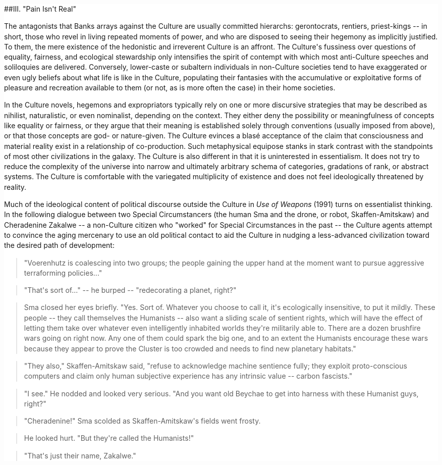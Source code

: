 ##III. "Pain Isn't Real"

The antagonists that Banks arrays against the Culture are usually committed hierarchs: gerontocrats, rentiers, priest-kings -- in short, those who revel in living repeated moments of power, and who are disposed to seeing their hegemony as implicitly justified. To them, the mere existence of the hedonistic and irreverent Culture is an affront. The Culture's fussiness over questions of equality, fairness, and ecological stewardship only intensifies the spirit of contempt with which most anti-Culture speeches and soliloquies are delivered. Conversely, lower-caste or subaltern individuals in non-Culture societies tend to have exaggerated or even ugly beliefs about what life is like in the Culture, populating their fantasies with the accumulative or exploitative forms of pleasure and recreation available to them (or not, as is more often the case) in their home societies.

In the Culture novels, hegemons and expropriators typically rely on one or more discursive strategies that may be described as nihilist, naturalistic, or even nominalist, depending on the context. They either deny the possibility or meaningfulness of concepts like equality or fairness, or they argue that their meaning is established solely through conventions (usually imposed from above), or that those concepts are god- or nature-given. The Culture evinces a blasé acceptance of the claim that consciousness and material reality exist in a relationship of co-production. Such metaphysical equipose stanks in stark contrast with the standpoints of most other civilizations in the galaxy. The Culture is also different in that it is uninterested in essentialism. It does not try to reduce the complexity of the universe into narrow and ultimately arbitrary schema of categories, gradations of rank, or abstract systems. The Culture is comfortable with the variegated multiplicity of existence and does not feel ideologically threatened by reality.

Much of the ideological content of political discourse outside the Culture in *Use of Weapons* (1991) turns on essentialist thinking. In the following dialogue between two Special Circumstancers (the human Sma and the drone, or robot, Skaffen-Amitskaw) and Cheradenine Zakalwe -- a non-Culture citizen who "worked" for Special Circumstances in the past -- the Culture agents attempt to convince the aging mercenary to use an old political contact to aid the Culture in nudging a less-advanced civilization toward the desired path of development:

> "Voerenhutz is coalescing into two groups; the people gaining the upper hand at the moment want to pursue aggressive terraforming policies..."

> "That's sort of..." -- he burped -- "redecorating a planet, right?"

> Sma closed her eyes briefly. "Yes. Sort of. Whatever you choose to call it, it's ecologically insensitive, to put it mildly. These people -- they call themselves the Humanists -- also want a sliding scale of sentient rights, which will have the effect of letting them take over whatever even intelligently inhabited worlds they're militarily able to. There are a dozen brushfire wars going on right now. Any one of them could spark the big one, and to an extent the Humanists encourage these wars because they appear to prove the Cluster is too crowded and needs to find new planetary habitats."

> "They also," Skaffen-Amitskaw said, "refuse to acknowledge machine sentience fully; they exploit proto-conscious computers and claim only human subjective experience has any intrinsic value -- carbon fascists."

> "I see." He nodded and looked very serious. "And you want old Beychae to get into harness with these Humanist guys, right?"

> "Cheradenine!" Sma scolded as Skaffen-Amitskaw's fields went frosty.

> He looked hurt. "But they're called the Humanists!"

> "That's just their name, Zakalwe."
